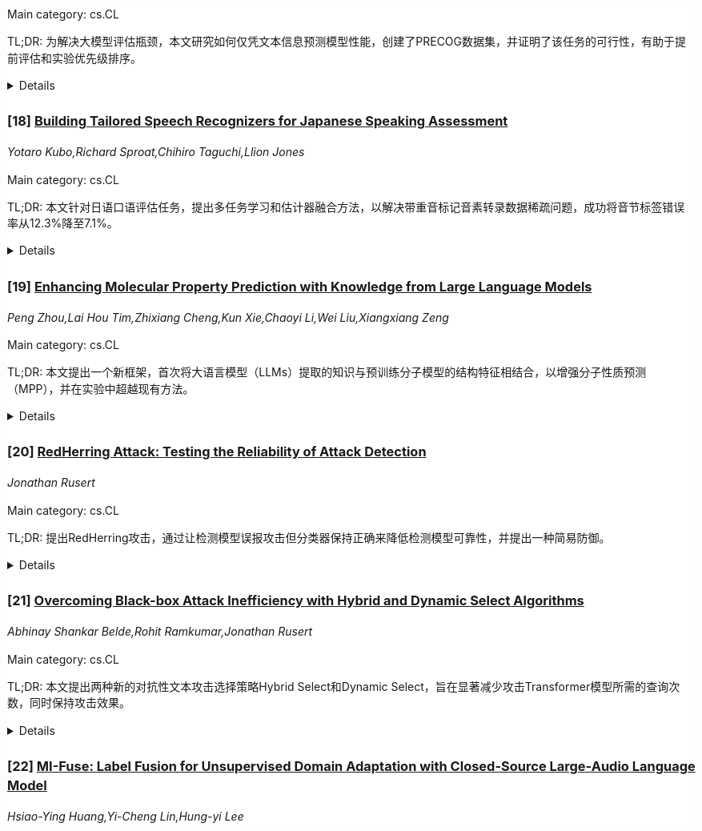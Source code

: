 Main category: cs.CL

TL;DR: 为解决大模型评估瓶颈，本文研究如何仅凭文本信息预测模型性能，创建了PRECOG数据集，并证明了该任务的可行性，有助于提前评估和实验优先级排序。


<details><summary>Details</summary></details>


### [18] [Building Tailored Speech Recognizers for Japanese Speaking Assessment](https://arxiv.org/abs/2509.20655)
*Yotaro Kubo,Richard Sproat,Chihiro Taguchi,Llion Jones*

Main category: cs.CL

TL;DR: 本文针对日语口语评估任务，提出多任务学习和估计器融合方法，以解决带重音标记音素转录数据稀疏问题，成功将音节标签错误率从12.3%降至7.1%。


<details><summary>Details</summary></details>


### [19] [Enhancing Molecular Property Prediction with Knowledge from Large Language Models](https://arxiv.org/abs/2509.20664)
*Peng Zhou,Lai Hou Tim,Zhixiang Cheng,Kun Xie,Chaoyi Li,Wei Liu,Xiangxiang Zeng*

Main category: cs.CL

TL;DR: 本文提出一个新框架，首次将大语言模型（LLMs）提取的知识与预训练分子模型的结构特征相结合，以增强分子性质预测（MPP），并在实验中超越现有方法。


<details><summary>Details</summary></details>


### [20] [RedHerring Attack: Testing the Reliability of Attack Detection](https://arxiv.org/abs/2509.20691)
*Jonathan Rusert*

Main category: cs.CL

TL;DR: 提出RedHerring攻击，通过让检测模型误报攻击但分类器保持正确来降低检测模型可靠性，并提出一种简易防御。


<details><summary>Details</summary></details>


### [21] [Overcoming Black-box Attack Inefficiency with Hybrid and Dynamic Select Algorithms](https://arxiv.org/abs/2509.20699)
*Abhinay Shankar Belde,Rohit Ramkumar,Jonathan Rusert*

Main category: cs.CL

TL;DR: 本文提出两种新的对抗性文本攻击选择策略Hybrid Select和Dynamic Select，旨在显著减少攻击Transformer模型所需的查询次数，同时保持攻击效果。


<details><summary>Details</summary></details>


### [22] [MI-Fuse: Label Fusion for Unsupervised Domain Adaptation with Closed-Source Large-Audio Language Model](https://arxiv.org/abs/2509.20706)
*Hsiao-Ying Huang,Yi-Cheng Lin,Hung-yi Lee*
